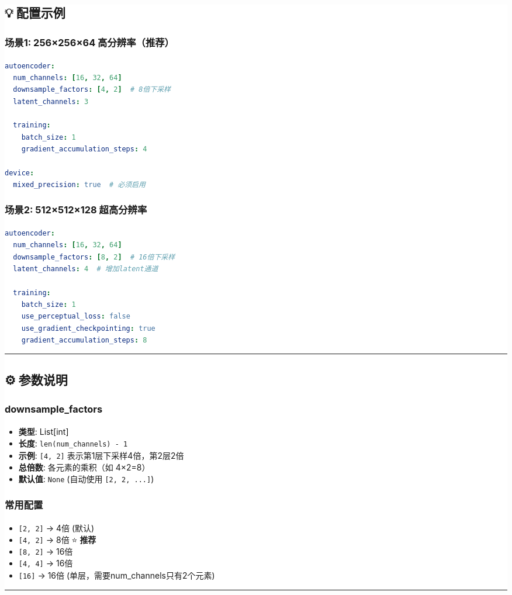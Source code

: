 
## 💡 配置示例

### 场景1: 256×256×64 高分辨率（推荐）
```yaml
autoencoder:
  num_channels: [16, 32, 64]
  downsample_factors: [4, 2]  # 8倍下采样
  latent_channels: 3
  
  training:
    batch_size: 1
    gradient_accumulation_steps: 4

device:
  mixed_precision: true  # 必须启用
```

### 场景2: 512×512×128 超高分辨率
```yaml
autoencoder:
  num_channels: [16, 32, 64]
  downsample_factors: [8, 2]  # 16倍下采样
  latent_channels: 4  # 增加latent通道
  
  training:
    batch_size: 1
    use_perceptual_loss: false
    use_gradient_checkpointing: true
    gradient_accumulation_steps: 8
```

---

## ⚙️ 参数说明

### downsample_factors
- **类型**: List[int]
- **长度**: `len(num_channels) - 1`
- **示例**: `[4, 2]` 表示第1层下采样4倍，第2层2倍
- **总倍数**: 各元素的乘积（如 4×2=8）
- **默认值**: `None` (自动使用 `[2, 2, ...]`)

### 常用配置
- `[2, 2]` → 4倍 (默认)
- `[4, 2]` → 8倍 ⭐ **推荐**
- `[8, 2]` → 16倍
- `[4, 4]` → 16倍
- `[16]` → 16倍 (单层，需要num_channels只有2个元素)

---